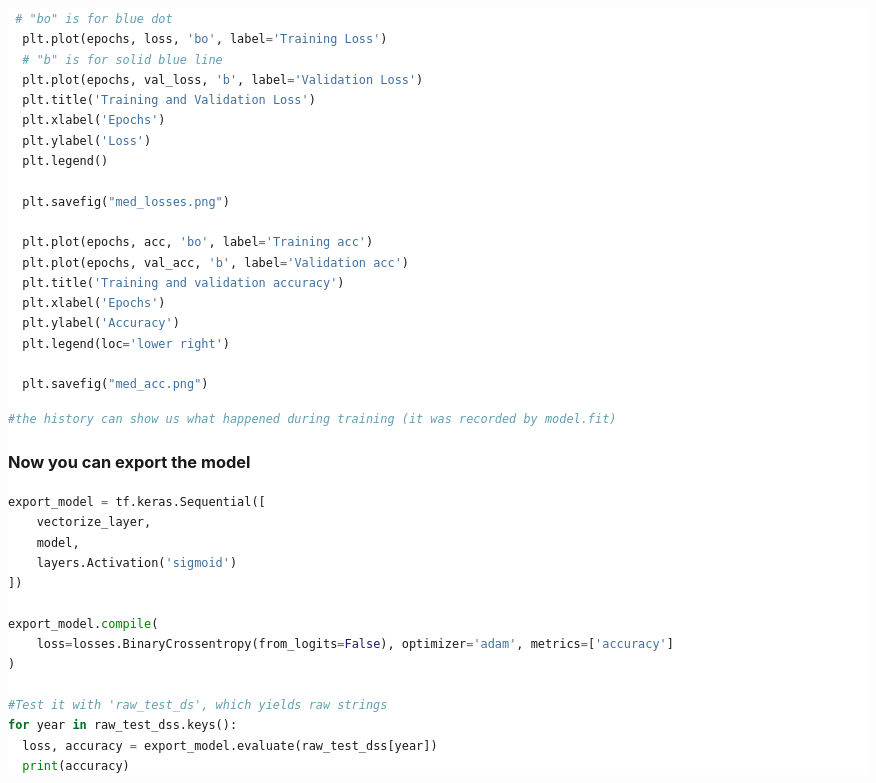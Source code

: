 
```python
 # "bo" is for blue dot
  plt.plot(epochs, loss, 'bo', label='Training Loss')
  # "b" is for solid blue line
  plt.plot(epochs, val_loss, 'b', label='Validation Loss')
  plt.title('Training and Validation Loss')
  plt.xlabel('Epochs')
  plt.ylabel('Loss')
  plt.legend()

  plt.savefig("med_losses.png")

  plt.plot(epochs, acc, 'bo', label='Training acc')
  plt.plot(epochs, val_acc, 'b', label='Validation acc')
  plt.title('Training and validation accuracy')
  plt.xlabel('Epochs')
  plt.ylabel('Accuracy')
  plt.legend(loc='lower right')

  plt.savefig("med_acc.png")
```


```python
#the history can show us what happened during training (it was recorded by model.fit)


```


```python

```


```python

```

### Now you can export the model


```python
export_model = tf.keras.Sequential([
    vectorize_layer,
    model,
    layers.Activation('sigmoid')
])

export_model.compile(
    loss=losses.BinaryCrossentropy(from_logits=False), optimizer='adam', metrics=['accuracy']
)

#Test it with 'raw_test_ds', which yields raw strings
for year in raw_test_dss.keys():
  loss, accuracy = export_model.evaluate(raw_test_dss[year])
  print(accuracy)
```
